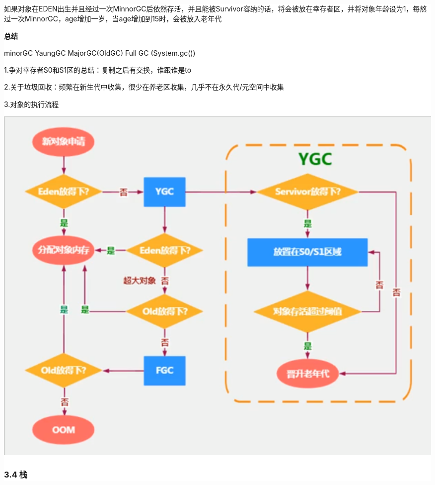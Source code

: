 如果对象在EDEN出生并且经过一次MinnorGC后依然存活，并且能被Survivor容纳的话，将会被放在幸存者区，并将对象年龄设为1，每熬过一次MinnorGC，age增加一岁，当age增加到15时，会被放入老年代

**总结**

minorGC YaungGC MajorGC(OldGC) Full GC  (System.gc())



1.争对幸存者S0和S1区的总结：复制之后有交换，谁跟谁是to

2.关于垃圾回收：频繁在新生代中收集，很少在养老区收集，几乎不在永久代/元空间中收集

3.对象的执行流程

![img](JVM教程.assets/1651041619183-810ab2a5-aa22-4df7-bf95-68f818776e5c.png)



### 3.4 栈
